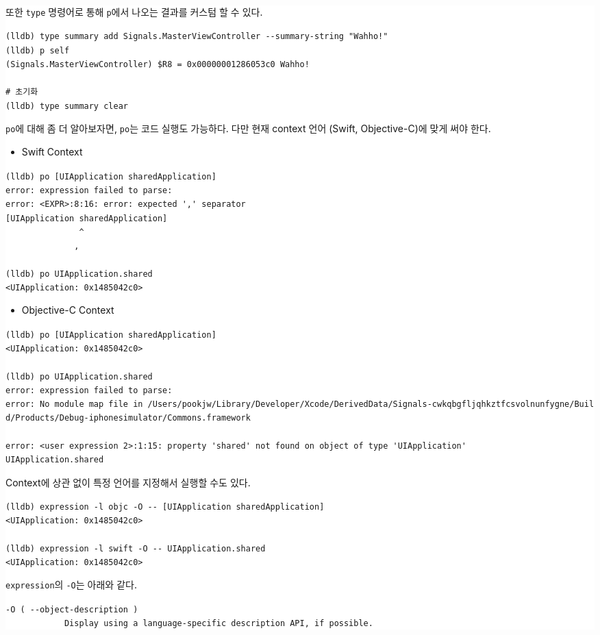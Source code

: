 또한 `type` 명령어로 통해 `p`에서 나오는 결과를 커스텀 할 수 있다.

```
(lldb) type summary add Signals.MasterViewController --summary-string "Wahho!"
(lldb) p self
(Signals.MasterViewController) $R8 = 0x00000001286053c0 Wahho!

# 초기화
(lldb) type summary clear
```

`po`에 대해 좀 더 알아보자면, `po`는 코드 실행도 가능하다. 다만 현재 context 언어 (Swift, Objective-C)에 맞게 써야 한다.


- Swift Context

```
(lldb) po [UIApplication sharedApplication]
error: expression failed to parse:
error: <EXPR>:8:16: error: expected ',' separator
[UIApplication sharedApplication]
               ^
              ,

(lldb) po UIApplication.shared
<UIApplication: 0x1485042c0>
```

- Objective-C Context

```
(lldb) po [UIApplication sharedApplication]
<UIApplication: 0x1485042c0>

(lldb) po UIApplication.shared
error: expression failed to parse:
error: No module map file in /Users/pookjw/Library/Developer/Xcode/DerivedData/Signals-cwkqbgfljqhkztfcsvolnunfygne/Build/Products/Debug-iphonesimulator/Commons.framework

error: <user expression 2>:1:15: property 'shared' not found on object of type 'UIApplication'
UIApplication.shared
```

Context에 상관 없이 특정 언어를 지정해서 실행할 수도 있다.

```
(lldb) expression -l objc -O -- [UIApplication sharedApplication]
<UIApplication: 0x1485042c0>

(lldb) expression -l swift -O -- UIApplication.shared
<UIApplication: 0x1485042c0>
```

`expression`의 `-O`는 아래와 같다.

```
-O ( --object-description )
            Display using a language-specific description API, if possible.
```
